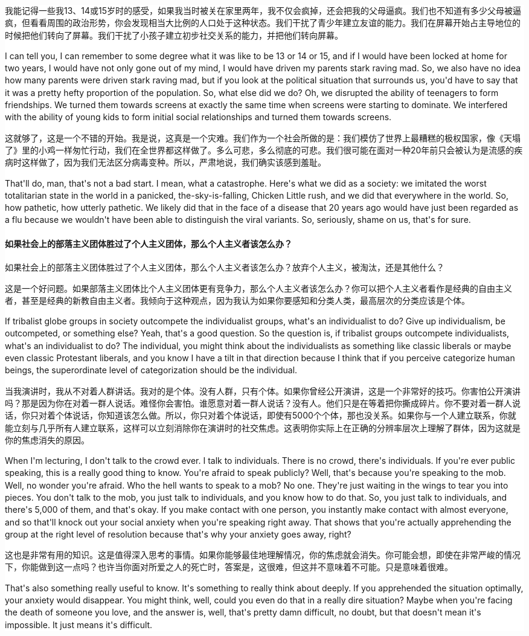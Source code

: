 我能记得一些我13、14或15岁时的感受，如果我当时被关在家里两年，我不仅会疯掉，还会把我的父母逼疯。我们也不知道有多少父母被逼疯，但看看周围的政治形势，你会发现相当大比例的人口处于这种状态。我们干扰了青少年建立友谊的能力。我们在屏幕开始占主导地位的时候把他们转向了屏幕。我们干扰了小孩子建立初步社交关系的能力，并把他们转向屏幕。

I can tell you, I can remember to some degree what it was like to be 13 or 14 or 15, and if I would have been locked at home for two years, I would have not only gone out of my mind, I would have driven my parents stark raving mad. So, we also have no idea how many parents were driven stark raving mad, but if you look at the political situation that surrounds us, you'd have to say that it was a pretty hefty proportion of the population. So, what else did we do? Oh, we disrupted the ability of teenagers to form friendships. We turned them towards screens at exactly the same time when screens were starting to dominate. We interfered with the ability of young kids to form initial social relationships and turned them towards screens.

这就够了，这是一个不错的开始。我是说，这真是一个灾难。我们作为一个社会所做的是：我们模仿了世界上最糟糕的极权国家，像《天塌了》里的小鸡一样匆忙行动，我们在全世界都这样做了。多么可悲，多么彻底的可悲。我们很可能在面对一种20年前只会被认为是流感的疾病时这样做了，因为我们无法区分病毒变种。所以，严肃地说，我们确实该感到羞耻。

That'll do, man, that's not a bad start. I mean, what a catastrophe. Here's what we did as a society: we imitated the worst totalitarian state in the world in a panicked, the-sky-is-falling, Chicken Little rush, and we did that everywhere in the world. So, how pathetic, how utterly pathetic. We likely did that in the face of a disease that 20 years ago would have just been regarded as a flu because we wouldn't have been able to distinguish the viral variants. So, seriously, shame on us, that's for sure.

#### 如果社会上的部落主义团体胜过了个人主义团体，那么个人主义者该怎么办？

如果社会上的部落主义团体胜过了个人主义团体，那么个人主义者该怎么办？放弃个人主义，被淘汰，还是其他什么？

这是一个好问题。如果部落主义团体比个人主义团体更有竞争力，那么个人主义者该怎么办？你可以把个人主义者看作是经典的自由主义者，甚至是经典的新教自由主义者。我倾向于这种观点，因为我认为如果你要感知和分类人类，最高层次的分类应该是个体。

If tribalist globe groups in society outcompete the individualist groups, what's an individualist to do? Give up individualism, be outcompeted, or something else? Yeah, that's a good question. So the question is, if tribalist groups outcompete individualists, what's an individualist to do? The individual, you might think about the individualists as something like classic liberals or maybe even classic Protestant liberals, and you know I have a tilt in that direction because I think that if you perceive categorize human beings, the superordinate level of categorization should be the individual.

当我演讲时，我从不对着人群讲话。我对的是个体。没有人群，只有个体。如果你曾经公开演讲，这是一个非常好的技巧。你害怕公开演讲吗？那是因为你在对着一群人说话。难怪你会害怕。谁愿意对着一群人说话？没有人。他们只是在等着把你撕成碎片。你不要对着一群人说话，你只对着个体说话，你知道该怎么做。所以，你只对着个体说话，即使有5000个个体，那也没关系。如果你与一个人建立联系，你就能立刻与几乎所有人建立联系，这样可以立刻消除你在演讲时的社交焦虑。这表明你实际上在正确的分辨率层次上理解了群体，因为这就是你的焦虑消失的原因。

When I'm lecturing, I don't talk to the crowd ever. I talk to individuals. There is no crowd, there's individuals. If you're ever public speaking, this is a really good thing to know. You're afraid to speak publicly? Well, that's because you're speaking to the mob. Well, no wonder you're afraid. Who the hell wants to speak to a mob? No one. They're just waiting in the wings to tear you into pieces. You don't talk to the mob, you just talk to individuals, and you know how to do that. So, you just talk to individuals, and there's 5,000 of them, and that's okay. If you make contact with one person, you instantly make contact with almost everyone, and so that'll knock out your social anxiety when you're speaking right away. That shows that you're actually apprehending the group at the right level of resolution because that's why your anxiety goes away, right?

这也是非常有用的知识。这是值得深入思考的事情。如果你能够最佳地理解情况，你的焦虑就会消失。你可能会想，即使在非常严峻的情况下，你能做到这一点吗？也许当你面对所爱之人的死亡时，答案是，这很难，但这并不意味着不可能。只是意味着很难。

That's also something really useful to know. It's something to really think about deeply. If you apprehended the situation optimally, your anxiety would disappear. You might think, well, could you even do that in a really dire situation? Maybe when you're facing the death of someone you love, and the answer is, well, that's pretty damn difficult, no doubt, but that doesn't mean it's impossible. It just means it's difficult.
